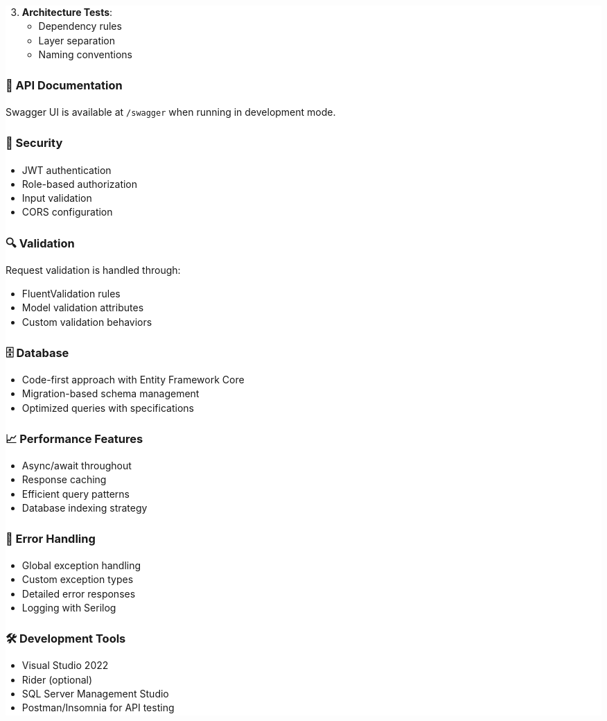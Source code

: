 3. **Architecture Tests**:
   - Dependency rules
   - Layer separation
   - Naming conventions

### 📝 API Documentation

Swagger UI is available at `/swagger` when running in development mode.

### 🔐 Security

- JWT authentication
- Role-based authorization
- Input validation
- CORS configuration

### 🔍 Validation

Request validation is handled through:
- FluentValidation rules
- Model validation attributes
- Custom validation behaviors

### 🗄️ Database

- Code-first approach with Entity Framework Core
- Migration-based schema management
- Optimized queries with specifications

### 📈 Performance Features

- Async/await throughout
- Response caching
- Efficient query patterns
- Database indexing strategy

### 🔄 Error Handling

- Global exception handling
- Custom exception types
- Detailed error responses
- Logging with Serilog

### 🛠️ Development Tools

- Visual Studio 2022
- Rider (optional)
- SQL Server Management Studio
- Postman/Insomnia for API testing
